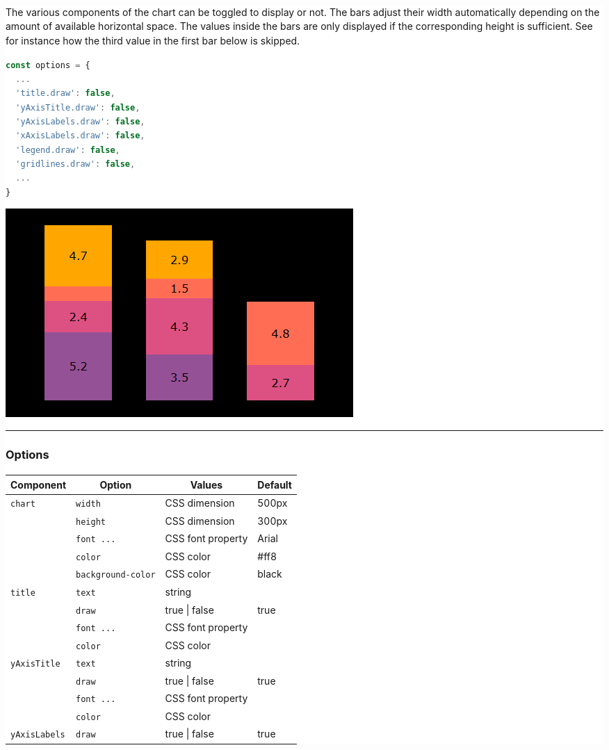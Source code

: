 The various components of the chart can be toggled to display or not. The bars adjust their width automatically depending on the amount of available horizontal space. The values inside the bars are only displayed if the corresponding height is sufficient. See for instance how the third value in the first bar below is skipped.

```javascript
const options = {
  ...
  'title.draw': false,
  'yAxisTitle.draw': false,
  'yAxisLabels.draw': false,
  'xAxisLabels.draw': false,
  'legend.draw': false,
  'gridlines.draw': false,
  ...
}
```

![Bar chart with less components](./media/bar_chart_with_less_components.png)

---

### Options

| Component     | Option             | Values                         | Default                       |
| ------------- | ------------------ | ------------------------------ | ----------------------------- |
| `chart`       | `width`            | CSS dimension                  | 500px                         |
|               | `height`           | CSS dimension                  | 300px                         |
|               | `font ...`         | CSS font property              | Arial                         |
|               | `color`            | CSS color                      | #ff8                          |
|               | `background-color` | CSS color                      | black                         |
| `title`       | `text`             | string                         |                               |
|               | `draw`             | true \| false                  | true                          |
|               | `font ...`         | CSS font property              |                               |
|               | `color`            | CSS color                      |                               |
| `yAxisTitle`  | `text`             | string                         |                               |
|               | `draw`             | true \| false                  | true                          |
|               | `font ...`         | CSS font property              |                               |
|               | `color`            | CSS color                      |                               |
| `yAxisLabels` | `draw`             | true \| false                  | true                          |